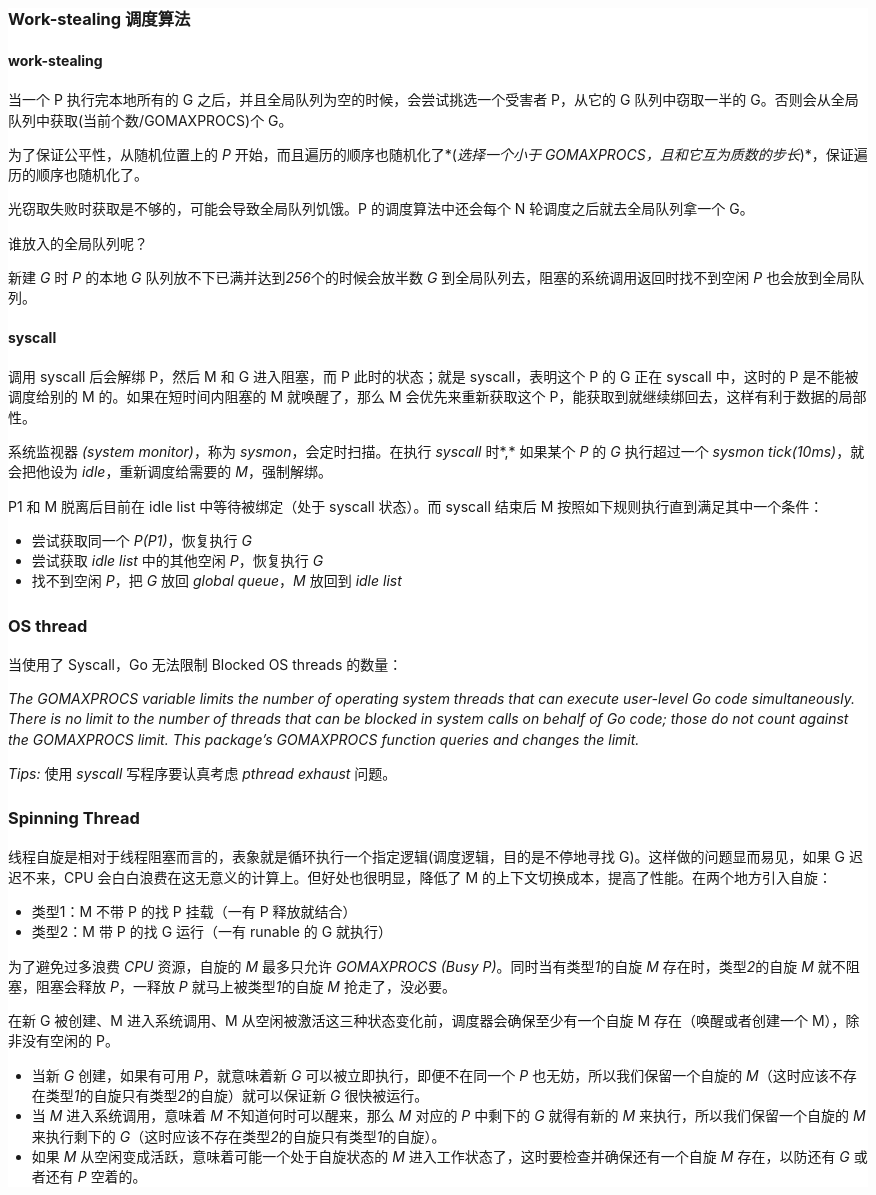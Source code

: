 

### Work-stealing 调度算法

#### work-stealing

当一个 P 执行完本地所有的 G 之后，并且全局队列为空的时候，会尝试挑选一个受害者 P，从它的 G 队列中窃取一半的 G。否则会从全局队列中获取(当前个数/GOMAXPROCS)个 G。

为了保证公平性，从随机位置上的 *P* 开始，而且遍历的顺序也随机化了*(*选择一个小于 *GOMAXPROCS*，且和它互为质数的步长*)*，保证遍历的顺序也随机化了。

光窃取失败时获取是不够的，可能会导致全局队列饥饿。P 的调度算法中还会每个 N 轮调度之后就去全局队列拿一个 G。

谁放入的全局队列呢？

新建 *G* 时 *P* 的本地 *G* 队列放不下已满并达到*256*个的时候会放半数 *G* 到全局队列去，阻塞的系统调用返回时找不到空闲 *P* 也会放到全局队列。

#### syscall

调用 syscall 后会解绑 P，然后 M 和 G 进入阻塞，而 P 此时的状态；就是 syscall，表明这个 P 的 G 正在 syscall 中，这时的 P 是不能被调度给别的 M 的。如果在短时间内阻塞的 M 就唤醒了，那么 M 会优先来重新获取这个 P，能获取到就继续绑回去，这样有利于数据的局部性。

系统监视器 *(system monitor)*，称为 *sysmon*，会定时扫描。在执行 *syscall* 时*,* 如果某个 *P* 的 *G* 执行超过一个 *sysmon tick(10ms)*，就会把他设为 *idle*，重新调度给需要的 *M*，强制解绑。

P1 和 M 脱离后目前在 idle list 中等待被绑定（处于 syscall 状态）。而 syscall 结束后 M 按照如下规则执行直到满足其中一个条件：

- 尝试获取同一个 *P(P1)*，恢复执行 *G*
- 尝试获取 *idle list* 中的其他空闲 *P*，恢复执行 *G*
- 找不到空闲 *P*，把 *G* 放回 *global queue*，*M* 放回到 *idle list*

### OS thread

当使用了 Syscall，Go 无法限制 Blocked OS threads 的数量：

*The GOMAXPROCS variable limits the number of operating system threads that can execute user-level Go code simultaneously. There is no limit to the number of threads that can be blocked in system calls on behalf of Go code; those do not count against the GOMAXPROCS limit. This package’s GOMAXPROCS function queries and changes the limit.*

*Tips:* 使用 *syscall* 写程序要认真考虑 *pthread exhaust* 问题。

### Spinning Thread

线程自旋是相对于线程阻塞而言的，表象就是循环执行一个指定逻辑(调度逻辑，目的是不停地寻找 G)。这样做的问题显而易见，如果 G 迟迟不来，CPU 会白白浪费在这无意义的计算上。但好处也很明显，降低了 M 的上下文切换成本，提高了性能。在两个地方引入自旋：

- 类型1：M 不带 P 的找 P 挂载（一有 P 释放就结合）
- 类型2：M 带 P 的找 G 运行（一有 runable 的 G 就执行）

为了避免过多浪费 *CPU* 资源，自旋的 *M* 最多只允许 *GOMAXPROCS (Busy P)*。同时当有类型*1*的自旋 *M* 存在时，类型*2*的自旋 *M* 就不阻塞，阻塞会释放 *P*，一释放 *P* 就马上被类型*1*的自旋 *M* 抢走了，没必要。

在新 G 被创建、M 进入系统调用、M 从空闲被激活这三种状态变化前，调度器会确保至少有一个自旋 M 存在（唤醒或者创建一个 M），除非没有空闲的 P。

- 当新 *G* 创建，如果有可用 *P*，就意味着新 *G* 可以被立即执行，即便不在同一个 *P* 也无妨，所以我们保留一个自旋的 *M*（这时应该不存在类型*1*的自旋只有类型*2*的自旋）就可以保证新 *G* 很快被运行。
- 当 *M* 进入系统调用，意味着 *M* 不知道何时可以醒来，那么 *M* 对应的 *P* 中剩下的 *G* 就得有新的 *M* 来执行，所以我们保留一个自旋的 *M* 来执行剩下的 *G*（这时应该不存在类型*2*的自旋只有类型*1*的自旋）。
- 如果 *M* 从空闲变成活跃，意味着可能一个处于自旋状态的 *M* 进入工作状态了，这时要检查并确保还有一个自旋 *M* 存在，以防还有 *G* 或者还有 *P* 空着的。 
